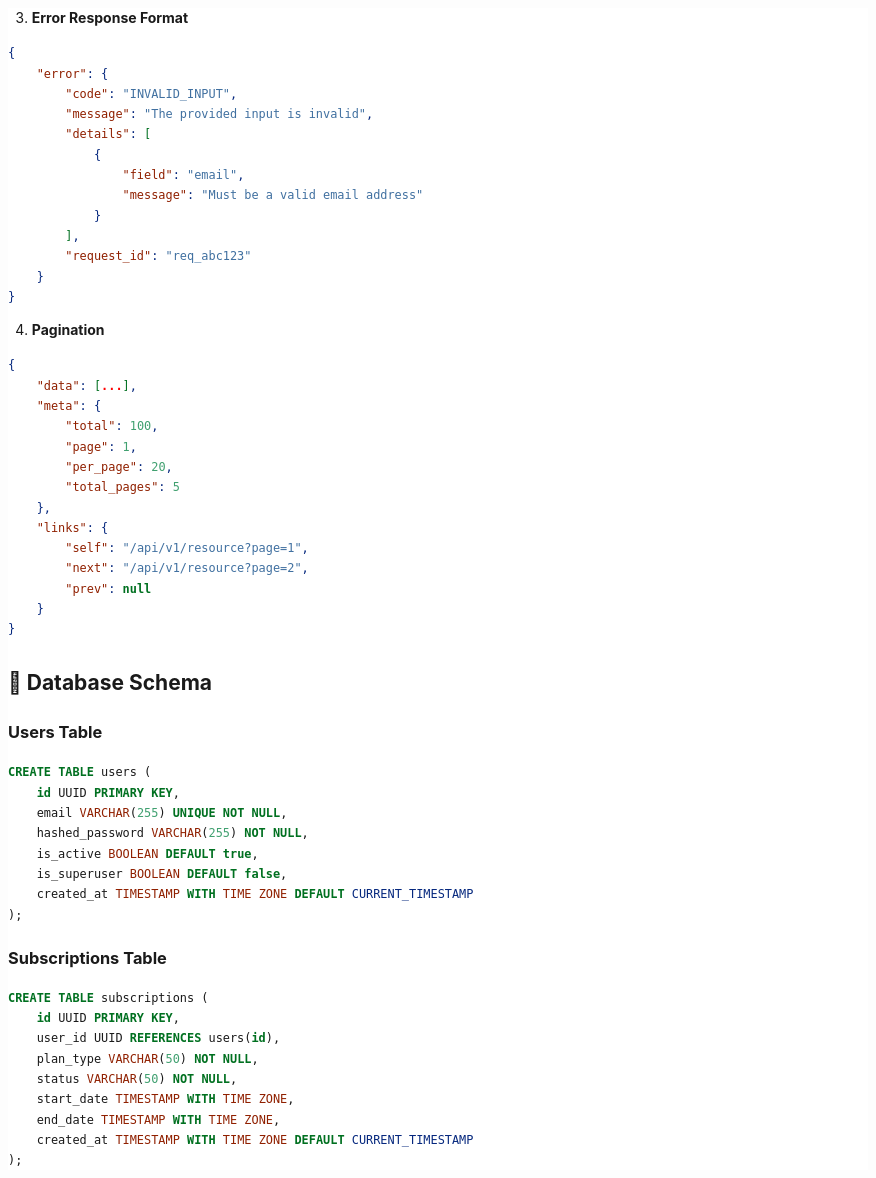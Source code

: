 3. **Error Response Format**
```json
{
    "error": {
        "code": "INVALID_INPUT",
        "message": "The provided input is invalid",
        "details": [
            {
                "field": "email",
                "message": "Must be a valid email address"
            }
        ],
        "request_id": "req_abc123"
    }
}
```

4. **Pagination**
```json
{
    "data": [...],
    "meta": {
        "total": 100,
        "page": 1,
        "per_page": 20,
        "total_pages": 5
    },
    "links": {
        "self": "/api/v1/resource?page=1",
        "next": "/api/v1/resource?page=2",
        "prev": null
    }
}
```

## 💾 Database Schema

### Users Table
```sql
CREATE TABLE users (
    id UUID PRIMARY KEY,
    email VARCHAR(255) UNIQUE NOT NULL,
    hashed_password VARCHAR(255) NOT NULL,
    is_active BOOLEAN DEFAULT true,
    is_superuser BOOLEAN DEFAULT false,
    created_at TIMESTAMP WITH TIME ZONE DEFAULT CURRENT_TIMESTAMP
);
```

### Subscriptions Table
```sql
CREATE TABLE subscriptions (
    id UUID PRIMARY KEY,
    user_id UUID REFERENCES users(id),
    plan_type VARCHAR(50) NOT NULL,
    status VARCHAR(50) NOT NULL,
    start_date TIMESTAMP WITH TIME ZONE,
    end_date TIMESTAMP WITH TIME ZONE,
    created_at TIMESTAMP WITH TIME ZONE DEFAULT CURRENT_TIMESTAMP
);
```
